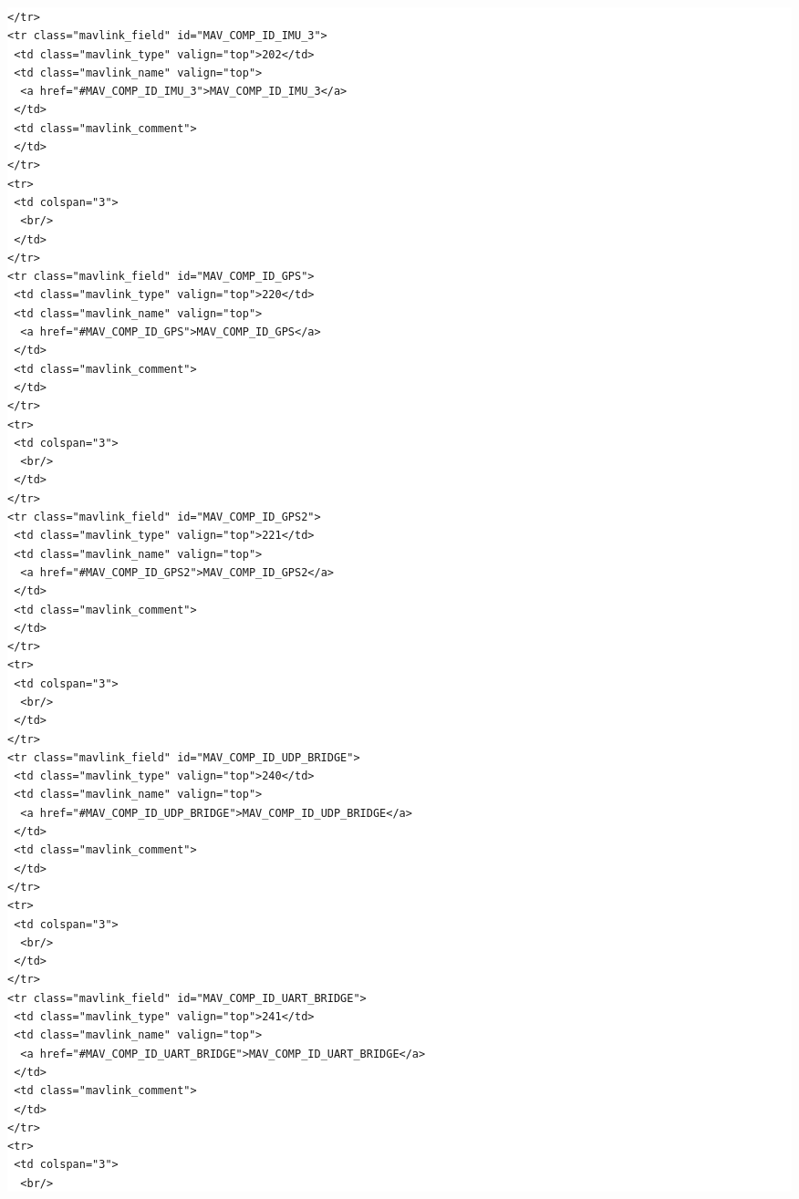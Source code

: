     </tr>
    <tr class="mavlink_field" id="MAV_COMP_ID_IMU_3">
     <td class="mavlink_type" valign="top">202</td>
     <td class="mavlink_name" valign="top">
      <a href="#MAV_COMP_ID_IMU_3">MAV_COMP_ID_IMU_3</a>
     </td>
     <td class="mavlink_comment">
     </td>
    </tr>
    <tr>
     <td colspan="3">
      <br/>
     </td>
    </tr>
    <tr class="mavlink_field" id="MAV_COMP_ID_GPS">
     <td class="mavlink_type" valign="top">220</td>
     <td class="mavlink_name" valign="top">
      <a href="#MAV_COMP_ID_GPS">MAV_COMP_ID_GPS</a>
     </td>
     <td class="mavlink_comment">
     </td>
    </tr>
    <tr>
     <td colspan="3">
      <br/>
     </td>
    </tr>
    <tr class="mavlink_field" id="MAV_COMP_ID_GPS2">
     <td class="mavlink_type" valign="top">221</td>
     <td class="mavlink_name" valign="top">
      <a href="#MAV_COMP_ID_GPS2">MAV_COMP_ID_GPS2</a>
     </td>
     <td class="mavlink_comment">
     </td>
    </tr>
    <tr>
     <td colspan="3">
      <br/>
     </td>
    </tr>
    <tr class="mavlink_field" id="MAV_COMP_ID_UDP_BRIDGE">
     <td class="mavlink_type" valign="top">240</td>
     <td class="mavlink_name" valign="top">
      <a href="#MAV_COMP_ID_UDP_BRIDGE">MAV_COMP_ID_UDP_BRIDGE</a>
     </td>
     <td class="mavlink_comment">
     </td>
    </tr>
    <tr>
     <td colspan="3">
      <br/>
     </td>
    </tr>
    <tr class="mavlink_field" id="MAV_COMP_ID_UART_BRIDGE">
     <td class="mavlink_type" valign="top">241</td>
     <td class="mavlink_name" valign="top">
      <a href="#MAV_COMP_ID_UART_BRIDGE">MAV_COMP_ID_UART_BRIDGE</a>
     </td>
     <td class="mavlink_comment">
     </td>
    </tr>
    <tr>
     <td colspan="3">
      <br/>